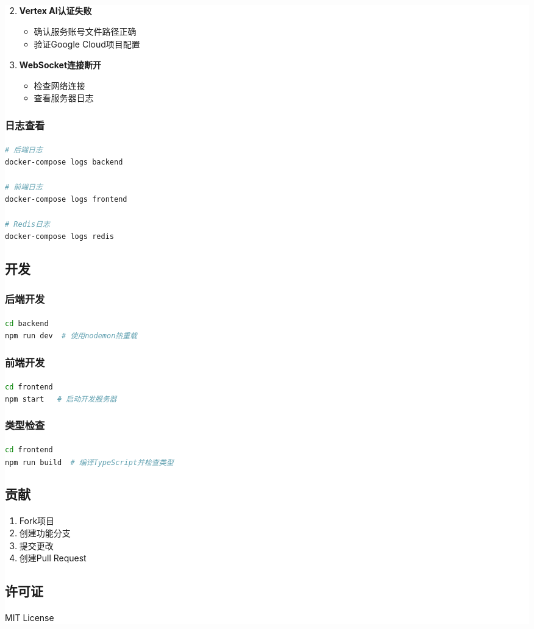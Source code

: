 2. **Vertex AI认证失败**
   - 确认服务账号文件路径正确
   - 验证Google Cloud项目配置

3. **WebSocket连接断开**
   - 检查网络连接
   - 查看服务器日志

### 日志查看
```bash
# 后端日志
docker-compose logs backend

# 前端日志
docker-compose logs frontend

# Redis日志
docker-compose logs redis
```

## 开发

### 后端开发
```bash
cd backend
npm run dev  # 使用nodemon热重载
```

### 前端开发
```bash
cd frontend
npm start   # 启动开发服务器
```

### 类型检查
```bash
cd frontend
npm run build  # 编译TypeScript并检查类型
```

## 贡献

1. Fork项目
2. 创建功能分支
3. 提交更改
4. 创建Pull Request

## 许可证

MIT License